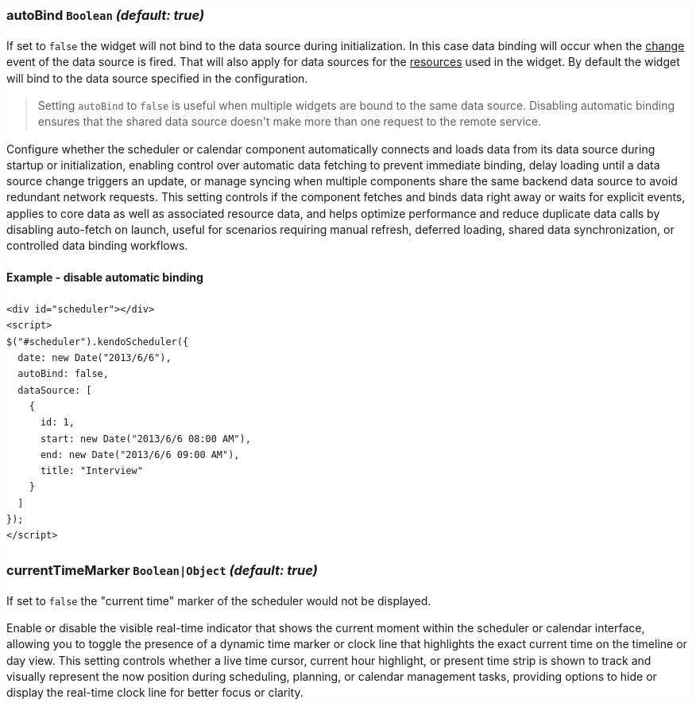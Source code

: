 ### autoBind `Boolean` *(default: true)*

If set to `false` the widget will not bind to the data source during initialization. In this case data binding will occur when the [change](/api/javascript/data/datasource/events/change) event of the
data source is fired. That will also apply for data sources for the [resources](/api/javascript/ui/scheduler/configuration/resources) used in the widget. By default the widget will bind to the data source specified in the configuration.

> Setting `autoBind` to `false` is useful when multiple widgets are bound to the same data source. Disabling automatic binding ensures that the shared data source doesn't make more than one request to the remote service.


<div class="meta-api-description">
Configure whether the scheduler or calendar component automatically connects and loads data from its data source during startup or initialization, enabling control over automatic data fetching to prevent immediate binding, delay loading until a data source change triggers an update, or manage syncing when multiple components share the same backend data source to avoid redundant network requests. This setting controls if the component fetches and binds data right away or waits for explicit events, applies to core data as well as associated resource data, and helps optimize performance and reduce duplicate data calls by disabling auto-fetch on launch, useful for scenarios requiring manual refresh, deferred loading, shared data synchronization, or controlled data binding workflows.
</div>

#### Example - disable automatic binding

    <div id="scheduler"></div>
    <script>
    $("#scheduler").kendoScheduler({
      date: new Date("2013/6/6"),
      autoBind: false,
      dataSource: [
        {
          id: 1,
          start: new Date("2013/6/6 08:00 AM"),
          end: new Date("2013/6/6 09:00 AM"),
          title: "Interview"
        }
      ]
    });
    </script>

### currentTimeMarker `Boolean|Object` *(default: true)*

If set to `false` the "current time" marker of the scheduler would not be displayed.


<div class="meta-api-description">
Enable or disable the visible real-time indicator that shows the current moment within the scheduler or calendar interface, allowing you to toggle the presence of a dynamic time marker or clock line that highlights the exact current time on the timeline or day view. This setting controls whether a live time cursor, current hour highlight, or present time strip is shown to track and visually represent the now position during scheduling, planning, or calendar management tasks, providing options to hide or display the real-time clock line for better focus or clarity.
</div>
